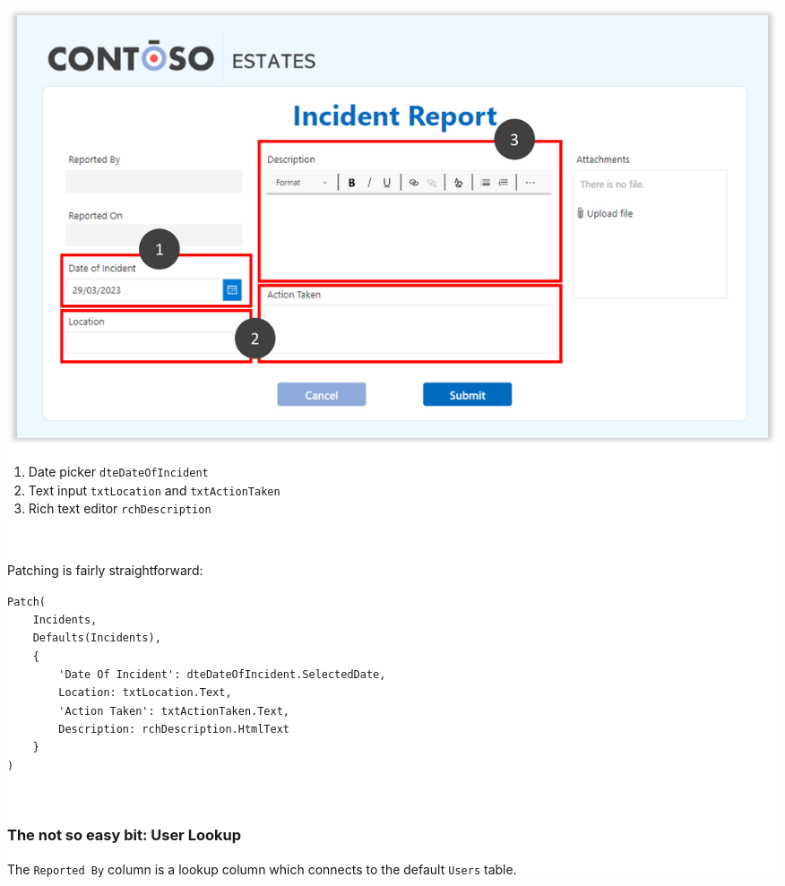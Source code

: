 ![Simple ui](/docs/images/simple-ui.png)

1. Date picker `dteDateOfIncident`
2. Text input `txtLocation` and `txtActionTaken`
3. Rich text editor `rchDescription`

<br>

Patching is fairly straightforward:
```
Patch(
    Incidents,
    Defaults(Incidents),
    {
        'Date Of Incident': dteDateOfIncident.SelectedDate,
        Location: txtLocation.Text,
        'Action Taken': txtActionTaken.Text,
        Description: rchDescription.HtmlText
    }
)
```
<br>
<section id="not-so-bit"><h3>The not so easy bit: User Lookup</h3></section>

The `Reported By` column is a lookup column which connects to the default `Users` table. 
